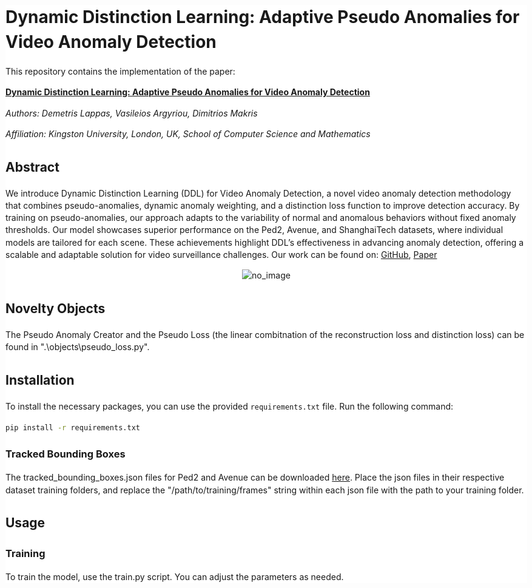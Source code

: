 # Dynamic Distinction Learning: Adaptive Pseudo Anomalies for Video Anomaly Detection

This repository contains the implementation of the paper:

[**Dynamic Distinction Learning: Adaptive Pseudo Anomalies for Video Anomaly Detection**](https://openaccess.thecvf.com/content/CVPR2024W/VAND/papers/Lappas_Dynamic_Distinction_Learning_Adaptive_Pseudo_Anomalies_for_Video_Anomaly_Detection_CVPRW_2024_paper.pdf)

*Authors: Demetris Lappas, Vasileios Argyriou, Dimitrios Makris*

*Affiliation: Kingston University, London, UK, School of Computer Science and Mathematics*

## Abstract

We introduce Dynamic Distinction Learning (DDL) for Video Anomaly Detection, a novel video anomaly detection methodology that combines pseudo-anomalies, dynamic anomaly weighting, and a distinction loss function to improve detection accuracy. By training on pseudo-anomalies, our approach adapts to the variability of normal and anomalous behaviors without fixed anomaly thresholds. Our model showcases superior performance on the Ped2, Avenue, and ShanghaiTech datasets, where individual models are tailored for each scene. These achievements highlight DDL’s effectiveness in advancing anomaly detection, offering a scalable and adaptable solution for video surveillance challenges. Our work can be found on: [GitHub](https://github.com/demetrislappas/DDL.git), [Paper](https://openaccess.thecvf.com/content/CVPR2024W/VAND/papers/Lappas_Dynamic_Distinction_Learning_Adaptive_Pseudo_Anomalies_for_Video_Anomaly_Detection_CVPRW_2024_paper.pdf)

<p align="center"><img src="./ddl_diagrams/DDL_Architecture.PNG" alt="no_image" width="100%" height="100%" /></p>

## Novelty Objects

The Pseudo Anomaly Creator and the Pseudo Loss (the linear combitnation of the reconstruction loss and distinction loss) can be found in ".\objects\pseudo_loss.py".

## Installation

To install the necessary packages, you can use the provided `requirements.txt` file. Run the following command:

```bash
pip install -r requirements.txt
``` 

### Tracked Bounding Boxes
The tracked_bounding_boxes.json files for Ped2 and Avenue can be downloaded [here](https://drive.google.com/drive/folders/1CBidBmq4zt0iXnFJW4pUK3C03aSnUXOU?usp=sharing). Place the json files in their respective dataset training folders, and replace the "/path/to/training/frames" string within each json file with the path to your training folder.

## Usage
### Training
To train the model, use the train.py script. You can adjust the parameters as needed.
